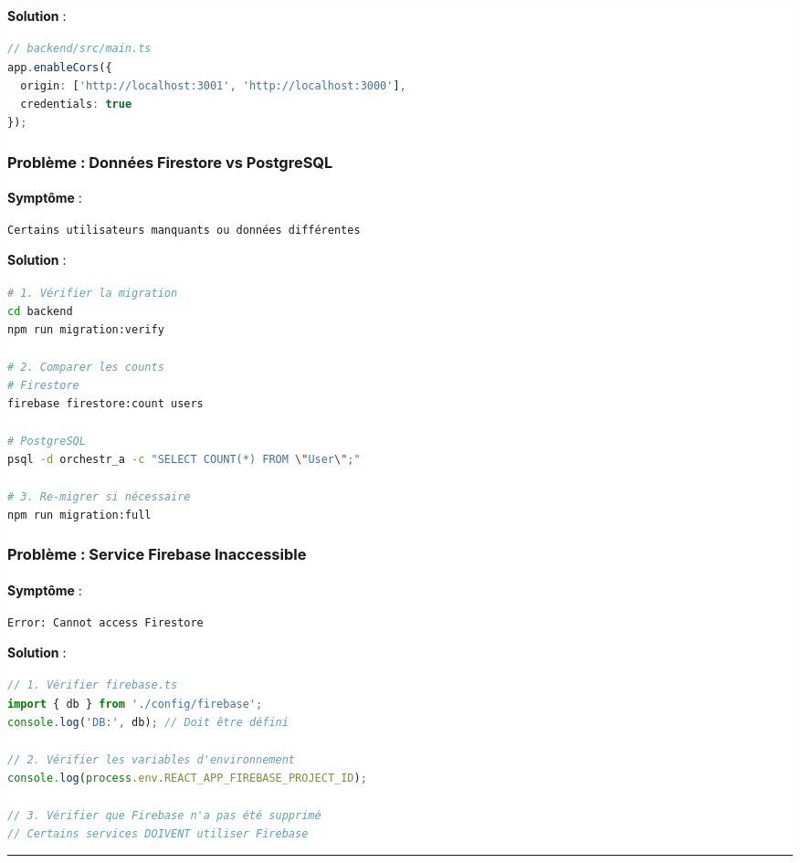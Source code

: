 **Solution** :
```typescript
// backend/src/main.ts
app.enableCors({
  origin: ['http://localhost:3001', 'http://localhost:3000'],
  credentials: true
});
```

### Problème : Données Firestore vs PostgreSQL

**Symptôme** :
```
Certains utilisateurs manquants ou données différentes
```

**Solution** :
```bash
# 1. Vérifier la migration
cd backend
npm run migration:verify

# 2. Comparer les counts
# Firestore
firebase firestore:count users

# PostgreSQL
psql -d orchestr_a -c "SELECT COUNT(*) FROM \"User\";"

# 3. Re-migrer si nécessaire
npm run migration:full
```

### Problème : Service Firebase Inaccessible

**Symptôme** :
```
Error: Cannot access Firestore
```

**Solution** :
```typescript
// 1. Vérifier firebase.ts
import { db } from './config/firebase';
console.log('DB:', db); // Doit être défini

// 2. Vérifier les variables d'environnement
console.log(process.env.REACT_APP_FIREBASE_PROJECT_ID);

// 3. Vérifier que Firebase n'a pas été supprimé
// Certains services DOIVENT utiliser Firebase
```

---
